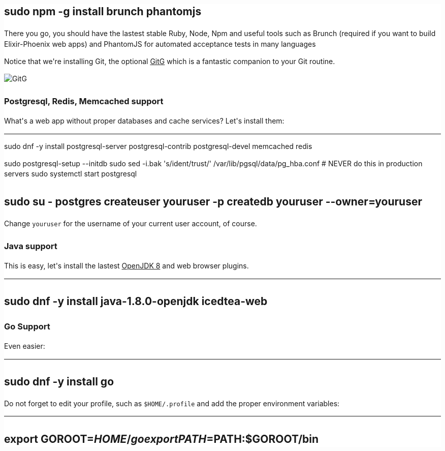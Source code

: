 sudo npm -g install brunch phantomjs
---

There you go, you should have the lastest stable Ruby, Node, Npm and useful tools such as Brunch (required if you want to build Elixir-Phoenix web apps) and PhantomJS for automated acceptance tests in many languages

Notice that we're installing Git, the optional [GitG](https://git.gnome.org//browse/gitg) which is a fantastic companion to your Git routine.

![GitG](https://akitaonrails.s3.amazonaws.com/assets/image_asset/image/583/big_Screenshot_from_2017-01-06_16-59-05.png)

### Postgresql, Redis, Memcached support

What's a web app without proper databases and cache services? Let's install them:

---
sudo dnf -y install postgresql-server postgresql-contrib postgresql-devel memcached redis

sudo postgresql-setup --initdb
sudo sed -i.bak 's/ident/trust/' /var/lib/pgsql/data/pg_hba.conf # NEVER do this in production servers
sudo systemctl start postgresql

sudo su - postgres
createuser youruser -p
createdb youruser --owner=youruser
---

Change `youruser` for the username of your current user account, of course.

### Java support

This is easy, let's install the lastest [OpenJDK 8](http://www.2daygeek.com/install-java-openjdk-6-7-8-on-ubuntu-centos-debian-fedora-mint-rhel-opensuse-manjaro-archlinux/#) and web browser plugins.

---
sudo dnf -y install java-1.8.0-openjdk icedtea-web
---

### Go Support

Even easier:

---
sudo dnf -y install go
---

Do not forget to edit your profile, such as `$HOME/.profile` and add the proper environment variables:

---
export GOROOT=$HOME/go
export PATH=$PATH:$GOROOT/bin
---
